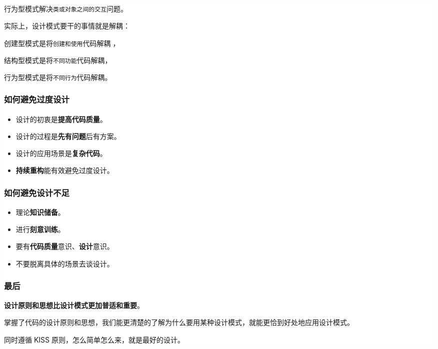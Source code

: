 行为型模式解决`类或对象之间的交互`问题。

实际上，设计模式要干的事情就是解耦：

创建型模式是将`创建和使用`代码解耦 ，

结构型模式是将`不同功能`代码解耦，

行为型模式是将`不同行为`代码解耦。

### 如何避免过度设计

*   设计的初衷是**提高代码质量**。
    
*   设计的过程是**先有问题**后有方案。
    
*   设计的应用场景是**复杂代码**。
    
*   **持续重构**能有效避免过度设计。
    

### 如何避免设计不足

*   理论**知识储备**。
    
*   进行**刻意训练**。
    
*   要有**代码质量**意识、**设计**意识。
    
*   不要脱离具体的场景去谈设计。
    

### 最后

**设计原则和思想比设计模式更加普适和重要**。

掌握了代码的设计原则和思想，我们能更清楚的了解为什么要用某种设计模式，就能更恰到好处地应用设计模式。

同时遵循 KISS 原则，怎么简单怎么来，就是最好的设计。
